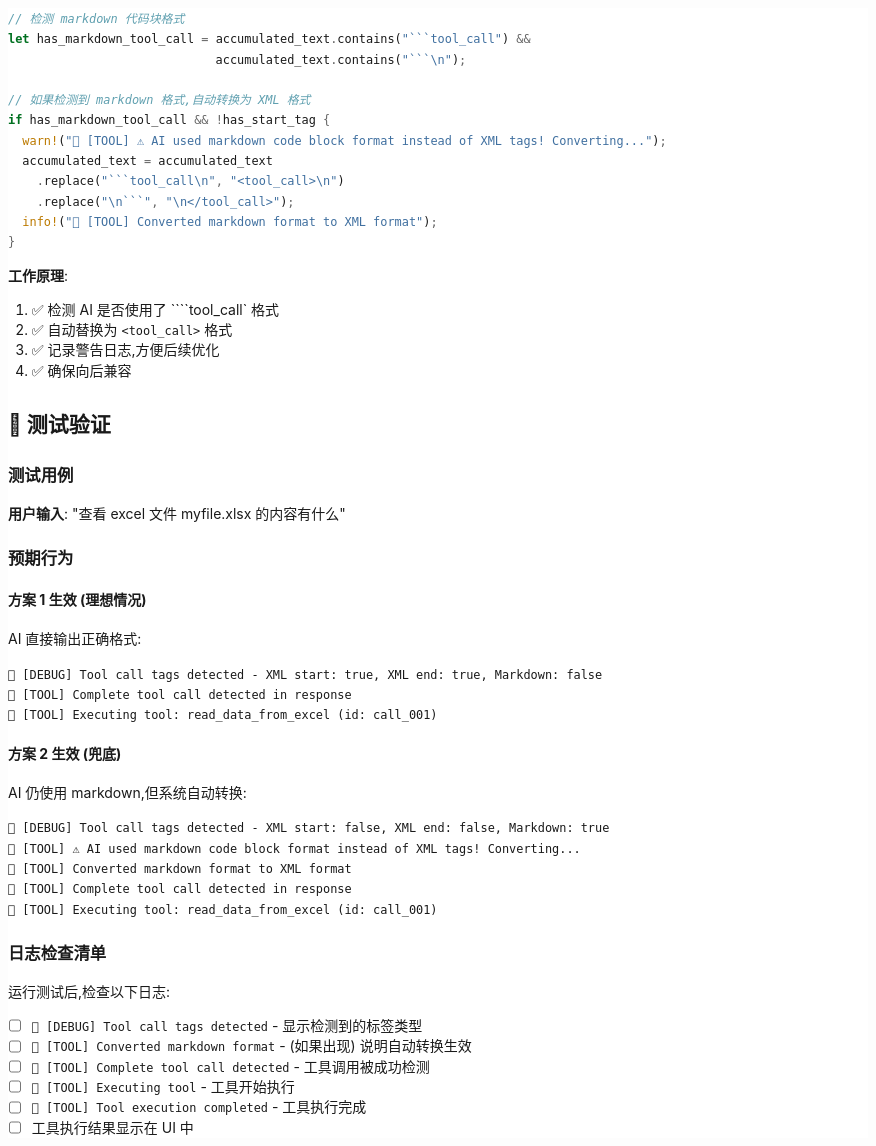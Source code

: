 ```rust
// 检测 markdown 代码块格式
let has_markdown_tool_call = accumulated_text.contains("```tool_call") && 
                             accumulated_text.contains("```\n");

// 如果检测到 markdown 格式,自动转换为 XML 格式
if has_markdown_tool_call && !has_start_tag {
  warn!("🔧 [TOOL] ⚠️ AI used markdown code block format instead of XML tags! Converting...");
  accumulated_text = accumulated_text
    .replace("```tool_call\n", "<tool_call>\n")
    .replace("\n```", "\n</tool_call>");
  info!("🔧 [TOOL] Converted markdown format to XML format");
}
```

**工作原理**:
1. ✅ 检测 AI 是否使用了 ````tool_call` 格式
2. ✅ 自动替换为 `<tool_call>` 格式
3. ✅ 记录警告日志,方便后续优化
4. ✅ 确保向后兼容

## 🧪 测试验证

### 测试用例

**用户输入**: "查看 excel 文件 myfile.xlsx 的内容有什么"

### 预期行为

#### 方案 1 生效 (理想情况)

AI 直接输出正确格式:
```
🔧 [DEBUG] Tool call tags detected - XML start: true, XML end: true, Markdown: false
🔧 [TOOL] Complete tool call detected in response
🔧 [TOOL] Executing tool: read_data_from_excel (id: call_001)
```

#### 方案 2 生效 (兜底)

AI 仍使用 markdown,但系统自动转换:
```
🔧 [DEBUG] Tool call tags detected - XML start: false, XML end: false, Markdown: true
🔧 [TOOL] ⚠️ AI used markdown code block format instead of XML tags! Converting...
🔧 [TOOL] Converted markdown format to XML format
🔧 [TOOL] Complete tool call detected in response
🔧 [TOOL] Executing tool: read_data_from_excel (id: call_001)
```

### 日志检查清单

运行测试后,检查以下日志:

- [ ] `🔧 [DEBUG] Tool call tags detected` - 显示检测到的标签类型
- [ ] `🔧 [TOOL] Converted markdown format` - (如果出现) 说明自动转换生效
- [ ] `🔧 [TOOL] Complete tool call detected` - 工具调用被成功检测
- [ ] `🔧 [TOOL] Executing tool` - 工具开始执行
- [ ] `🔧 [TOOL] Tool execution completed` - 工具执行完成
- [ ] 工具执行结果显示在 UI 中
